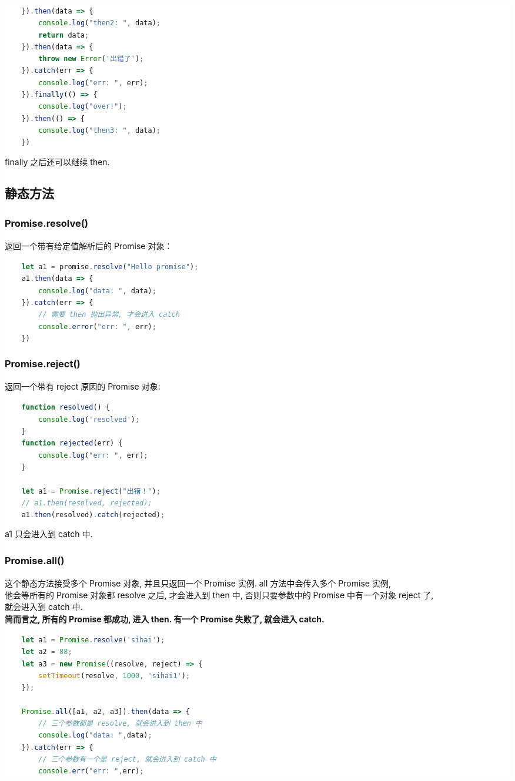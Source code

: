 ```js
    }).then(data => {
        console.log("then2: ", data);
        return data;
    }).then(data => {
        throw new Error('出错了');
    }).catch(err => {
        console.log("err: ", err);
    }).finally(() => {
        console.log("over!");
    }).then(() => {
        console.log("then3: ", data);
    })
```
finally 之后还可以继续 then.

## 静态方法
### Promise.resolve()
返回一个带有给定值解析后的 Promise 对象：
```js
    let a1 = promise.resolve("Hello promise");
    a1.then(data => {
        console.log("data: ", data);
    }).catch(err => {
        // 需要 then 抛出异常, 才会进入 catch
        console.error("err: ", err);
    })
```

### Promise.reject()
返回一个带有 reject 原因的 Promise 对象:
```js
    function resolved() {
        console.log('resolved');
    }
    function rejected(err) {
        console.log("err: ", err);
    }

    let a1 = Promise.reject("出错！");
    // a1.then(resolved, rejected);
    a1.then(resolved).catch(rejected);
```
a1 只会进入到 catch 中.

### Promise.all()
这个静态方法接受多个 Promise 对象, 并且只返回一个 Promise 实例. all 方法中会传入多个 Promise 实例,<br/>
他会等所有的 Promise 对象都 resolve 之后, 才会进入到 then 中, 否则只要参数中的 Promise 中有一个对象 reject 了,<br/>
就会进入到 catch 中.<br/>
**简而言之, 所有的 Promise 都成功, 进入 then. 有一个 Promise 失败了, 就会进入 catch.**
```js
    let a1 = Promise.resolve('sihai');
    let a2 = 88;
    let a3 = new Promise((resolve, reject) => {
        setTimeout(resolve, 1000, 'sihai1');
    });

    Promise.all([a1, a2, a3]).then(data => {
        // 三个参数都是 resolve, 就会进入到 then 中
        console.log("data: ",data);
    }).catch(err => {
        // 三个参数有一个是 reject, 就会进入到 catch 中
        console.err("err: ",err);
```